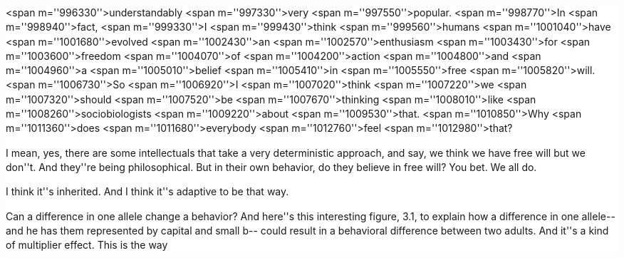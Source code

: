   <span m=''996330''>understandably</span> <span m=''997330''>very</span> <span m=''997550''>popular.</span>
  <span m=''998770''>In</span> <span m=''998940''>fact,</span> <span m=''999330''>I</span>
  <span m=''999430''>think</span> <span m=''999560''>humans</span> <span m=''1001040''>have</span>
  <span m=''1001680''>evolved</span> <span m=''1002430''>an</span> <span m=''1002570''>enthusiasm</span>
  <span m=''1003430''>for</span> <span m=''1003600''>freedom</span> <span m=''1004070''>of</span>
  <span m=''1004200''>action</span> <span m=''1004800''>and</span> <span m=''1004960''>a</span>
  <span m=''1005010''>belief</span> <span m=''1005410''>in</span> <span m=''1005550''>free</span>
  <span m=''1005820''>will.</span> <span m=''1006730''>So</span> <span m=''1006920''>I</span>
  <span m=''1007020''>think</span> <span m=''1007220''>we</span> <span m=''1007320''>should</span>
  <span m=''1007520''>be</span> <span m=''1007670''>thinking</span> <span m=''1008010''>like</span>
  <span m=''1008260''>sociobiologists</span> <span m=''1009220''>about</span> <span
  m=''1009530''>that.</span> <span m=''1010850''>Why</span> <span m=''1011360''>does</span>
  <span m=''1011680''>everybody</span> <span m=''1012760''>feel</span> <span m=''1012980''>that?</span>
  </p><p><span m=''1014100''>I</span> <span m=''1014200''>mean,</span> <span m=''1014390''>yes,</span>
  <span m=''1014760''>there</span> <span m=''1014950''>are</span> <span m=''1015090''>some</span>
  <span m=''1015390''>intellectuals</span> <span m=''1015840''>that</span> <span m=''1016290''>take</span>
  <span m=''1016550''>a</span> <span m=''1016590''>very</span> <span m=''1016870''>deterministic</span>
  <span m=''1017640''>approach,</span> <span m=''1018160''>and</span> <span m=''1018320''>say,</span>
  <span m=''1019270''>we</span> <span m=''1019420''>think</span> <span m=''1019720''>we</span>
  <span m=''1019870''>have</span> <span m=''1020140''>free</span> <span m=''1020380''>will</span>
  <span m=''1020710''>but</span> <span m=''1020890''>we</span> <span m=''1021050''>don''t.</span>
  <span m=''1021380''>And</span> <span m=''1021550''>they''re</span> <span m=''1021680''>being</span>
  <span m=''1021920''>philosophical.</span> <span m=''1022720''>But</span> <span m=''1022900''>in</span>
  <span m=''1023010''>their</span> <span m=''1023200''>own</span> <span m=''1023290''>behavior,</span>
  <span m=''1024550''>do</span> <span m=''1024650''>they</span> <span m=''1024810''>believe</span>
  <span m=''1025180''>in</span> <span m=''1025270''>free</span> <span m=''1025510''>will?</span>
  <span m=''1026400''>You</span> <span m=''1026550''>bet.</span> <span m=''1027745''>We</span>
  <span m=''1028000''>all</span> <span m=''1028210''>do.</span> </p><p><span m=''1028920''>I</span>
  <span m=''1029020''>think</span> <span m=''1029240''>it''s</span> <span m=''1029410''>inherited.</span>
  <span m=''1030099''>And</span> <span m=''1030210''>I</span> <span m=''1030290''>think</span>
  <span m=''1030520''>it''s</span> <span m=''1030740''>adaptive</span> <span m=''1031339''>to</span>
  <span m=''1031790''>be</span> <span m=''1031910''>that</span> <span m=''1032200''>way.</span>
  </p><p><span m=''1038760''>Can</span> <span m=''1038970''>a</span> <span m=''1039020''>difference</span>
  <span m=''1039579''>in</span> <span m=''1039880''>one</span> <span m=''1040339''>allele</span>
  <span m=''1040970''>change</span> <span m=''1041300''>a</span> <span m=''1041369''>behavior?</span>
  <span m=''1043880''>And</span> <span m=''1044030''>here''s</span> <span m=''1044329''>this</span>
  <span m=''1044530''>interesting</span> <span m=''1045010''>figure,</span> <span
  m=''1045414''>3.1,</span> <span m=''1047859''>to</span> <span m=''1048030''>explain</span>
  <span m=''1048540''>how</span> <span m=''1049040''>a</span> <span m=''1049140''>difference</span>
  <span m=''1049610''>in</span> <span m=''1049770''>one</span> <span m=''1050020''>allele--</span>
  <span m=''1050970''>and he</span> <span m=''1051270''>has them</span> <span m=''1051670''>represented</span>
  <span m=''1052330''>by</span> <span m=''1052610''>capital</span> <span m=''1053080''>and</span>
  <span m=''1053440''>small b--</span> <span m=''1054601''>could</span> <span m=''1054990''>result</span>
  <span m=''1055430''>in</span> <span m=''1055530''>a</span> <span m=''1055580''>behavioral</span>
  <span m=''1056050''>difference</span> <span m=''1056470''>between</span> <span m=''1056900''>two</span>
  <span m=''1057110''>adults.</span> <span m=''1058080''>And</span> <span m=''1058270''>it''s</span>
  <span m=''1058420''>a</span> <span m=''1058500''>kind</span> <span m=''1058790''>of</span>
  <span m=''1058860''>multiplier</span> <span m=''1059550''>effect.</span> <span m=''1059950''>This</span>
  <span m=''1060140''>is</span> <span m=''1060250''>the</span> <span m=''1060340''>way</span>